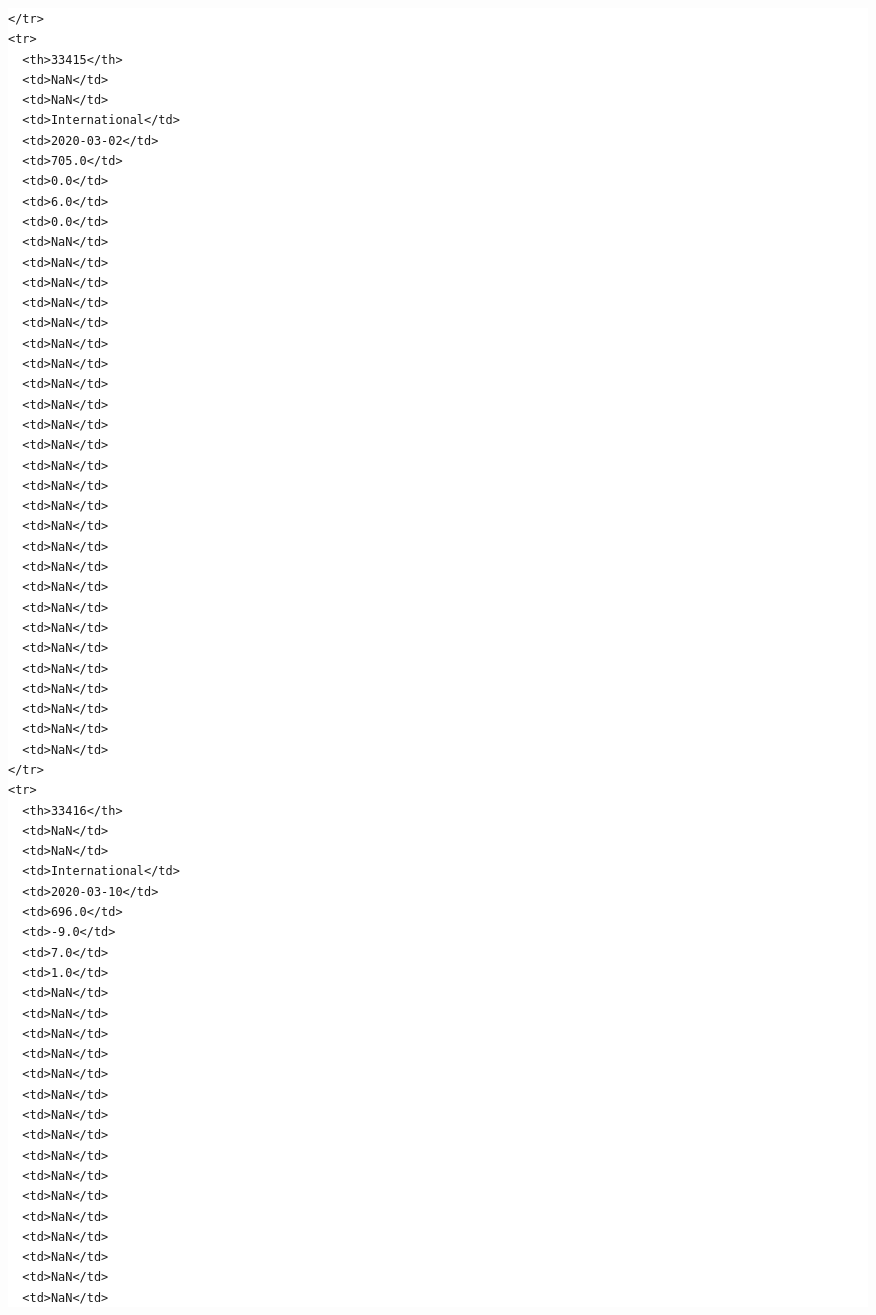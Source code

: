     </tr>
    <tr>
      <th>33415</th>
      <td>NaN</td>
      <td>NaN</td>
      <td>International</td>
      <td>2020-03-02</td>
      <td>705.0</td>
      <td>0.0</td>
      <td>6.0</td>
      <td>0.0</td>
      <td>NaN</td>
      <td>NaN</td>
      <td>NaN</td>
      <td>NaN</td>
      <td>NaN</td>
      <td>NaN</td>
      <td>NaN</td>
      <td>NaN</td>
      <td>NaN</td>
      <td>NaN</td>
      <td>NaN</td>
      <td>NaN</td>
      <td>NaN</td>
      <td>NaN</td>
      <td>NaN</td>
      <td>NaN</td>
      <td>NaN</td>
      <td>NaN</td>
      <td>NaN</td>
      <td>NaN</td>
      <td>NaN</td>
      <td>NaN</td>
      <td>NaN</td>
      <td>NaN</td>
      <td>NaN</td>
      <td>NaN</td>
    </tr>
    <tr>
      <th>33416</th>
      <td>NaN</td>
      <td>NaN</td>
      <td>International</td>
      <td>2020-03-10</td>
      <td>696.0</td>
      <td>-9.0</td>
      <td>7.0</td>
      <td>1.0</td>
      <td>NaN</td>
      <td>NaN</td>
      <td>NaN</td>
      <td>NaN</td>
      <td>NaN</td>
      <td>NaN</td>
      <td>NaN</td>
      <td>NaN</td>
      <td>NaN</td>
      <td>NaN</td>
      <td>NaN</td>
      <td>NaN</td>
      <td>NaN</td>
      <td>NaN</td>
      <td>NaN</td>
      <td>NaN</td>